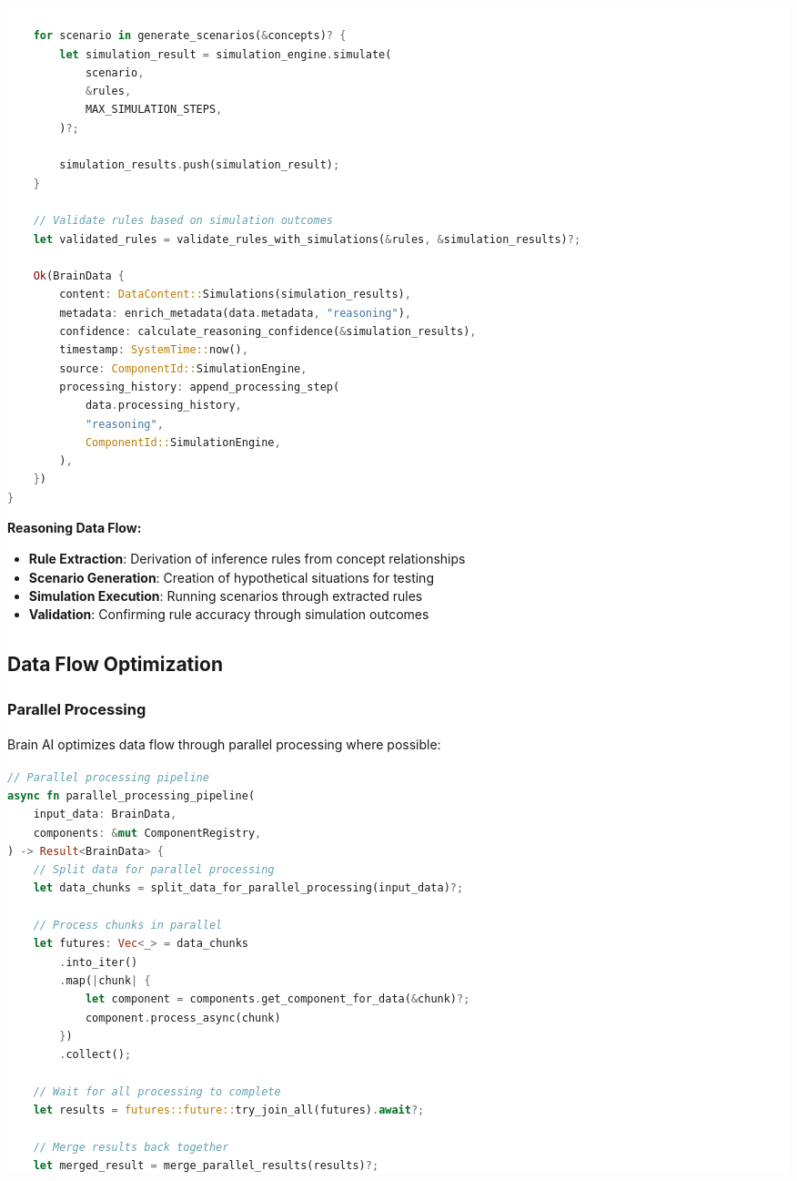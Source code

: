 ```rust
    
    for scenario in generate_scenarios(&concepts)? {
        let simulation_result = simulation_engine.simulate(
            scenario,
            &rules,
            MAX_SIMULATION_STEPS,
        )?;
        
        simulation_results.push(simulation_result);
    }
    
    // Validate rules based on simulation outcomes
    let validated_rules = validate_rules_with_simulations(&rules, &simulation_results)?;
    
    Ok(BrainData {
        content: DataContent::Simulations(simulation_results),
        metadata: enrich_metadata(data.metadata, "reasoning"),
        confidence: calculate_reasoning_confidence(&simulation_results),
        timestamp: SystemTime::now(),
        source: ComponentId::SimulationEngine,
        processing_history: append_processing_step(
            data.processing_history,
            "reasoning",
            ComponentId::SimulationEngine,
        ),
    })
}
```

**Reasoning Data Flow:**
- **Rule Extraction**: Derivation of inference rules from concept relationships
- **Scenario Generation**: Creation of hypothetical situations for testing
- **Simulation Execution**: Running scenarios through extracted rules
- **Validation**: Confirming rule accuracy through simulation outcomes

## Data Flow Optimization

### Parallel Processing

Brain AI optimizes data flow through parallel processing where possible:

```rust
// Parallel processing pipeline
async fn parallel_processing_pipeline(
    input_data: BrainData,
    components: &mut ComponentRegistry,
) -> Result<BrainData> {
    // Split data for parallel processing
    let data_chunks = split_data_for_parallel_processing(input_data)?;
    
    // Process chunks in parallel
    let futures: Vec<_> = data_chunks
        .into_iter()
        .map(|chunk| {
            let component = components.get_component_for_data(&chunk)?;
            component.process_async(chunk)
        })
        .collect();
    
    // Wait for all processing to complete
    let results = futures::future::try_join_all(futures).await?;
    
    // Merge results back together
    let merged_result = merge_parallel_results(results)?;
```